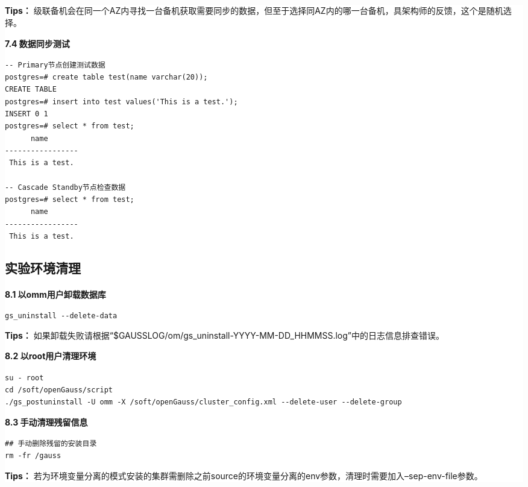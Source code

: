 **Tips：**  级联备机会在同一个AZ内寻找一台备机获取需要同步的数据，但至于选择同AZ内的哪一台备机，具架构师的反馈，这个是随机选择。

**7.4 数据同步测试**

```
-- Primary节点创建测试数据
postgres=# create table test(name varchar(20));
CREATE TABLE
postgres=# insert into test values('This is a test.');
INSERT 0 1
postgres=# select * from test;
      name
-----------------
 This is a test.

-- Cascade Standby节点检查数据
postgres=# select * from test;
      name
-----------------
 This is a test.
```

## 实验环境清理<a name="section943883412116"></a>

**8.1 以omm用户卸载数据库**

```
gs_uninstall --delete-data
```

**Tips：**  如果卸载失败请根据“$GAUSSLOG/om/gs\_uninstall-YYYY-MM-DD\_HHMMSS.log”中的日志信息排查错误。

**8.2 以root用户清理环境**

```
su - root
cd /soft/openGauss/script
./gs_postuninstall -U omm -X /soft/openGauss/cluster_config.xml --delete-user --delete-group
```

**8.3 手动清理残留信息**

```
## 手动删除残留的安装目录
rm -fr /gauss  
```

**Tips：**  若为环境变量分离的模式安装的集群需删除之前source的环境变量分离的env参数，清理时需要加入–sep-env-file参数。


